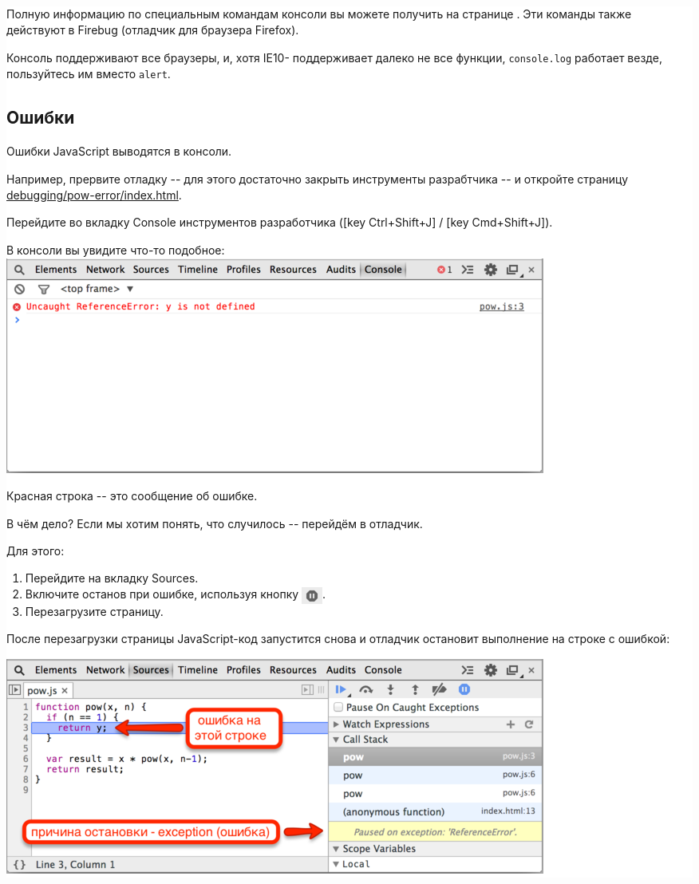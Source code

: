 Полную информацию по специальным командам консоли вы можете получить на странице [](https://developers.google.com/chrome-developer-tools/docs/commandline-api?hl=ru). Эти команды также действуют в Firebug (отладчик для браузера Firefox).

Консоль поддерживают все браузеры, и, хотя IE10- поддерживает далеко не все функции, `console.log` работает везде, пользуйтесь им вместо `alert`.

## Ошибки

Ошибки JavaScript выводятся в консоли.

Например, прервите отладку -- для этого достаточно закрыть инструменты разрабтчика -- и откройте страницу [debugging/pow-error/index.html](/debugging/pow-error/index.html). 

Перейдите во вкладку Console инструментов разработчика ([key Ctrl+Shift+J] / [key Cmd+Shift+J]).

В консоли вы увидите что-то подобное:
<img src="console_error.png">

Красная строка -- это сообщение об ошибке.

В чём дело? Если мы хотим понять, что случилось -- перейдём в отладчик. 

Для этого:
<ol>
<li>Перейдите на вкладку Sources.</li>
<li>Включите останов при ошибке, используя кнопку <img style="vertical-align:middle" src="manage6.png">.</li>
<li>Перезагрузите страницу.</li>
</ol>

После перезагрузки страницы JavaScript-код запустится снова и отладчик остановит выполнение на строке с ошибкой:

<img src="chrome_break_error.png">
